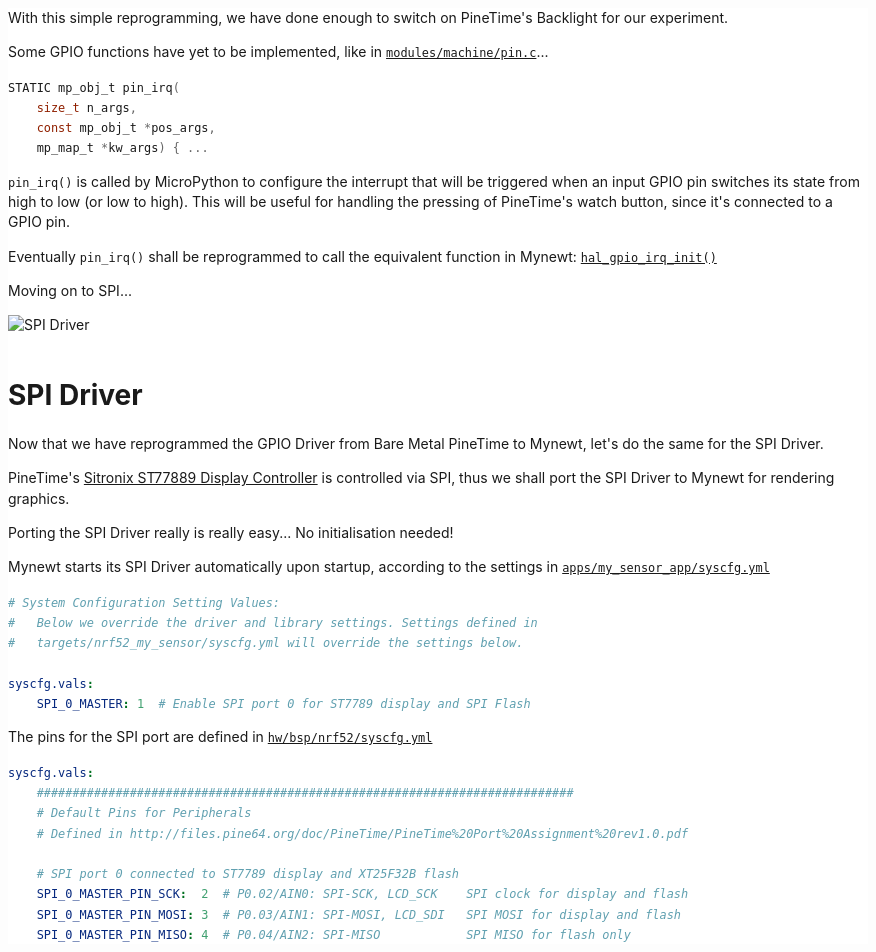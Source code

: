 With this simple reprogramming, we have done enough to switch on PineTime's Backlight for our experiment.

Some GPIO functions have yet to be implemented, like in [`modules/machine/pin.c`](https://github.com/AppKaki/micropython/blob/wasp-os/ports/mynewt/modules/machine/pin.c)...

```c
STATIC mp_obj_t pin_irq(
    size_t n_args, 
    const mp_obj_t *pos_args, 
    mp_map_t *kw_args) { ...
```

`pin_irq()` is called by MicroPython to configure the interrupt that will be triggered when an input GPIO pin switches its state from high to low (or low to high). This will be useful for handling the pressing of PineTime's watch button, since it's connected to a GPIO pin.

Eventually `pin_irq()` shall be reprogrammed to call the equivalent function in Mynewt: [`hal_gpio_irq_init()`](https://mynewt.apache.org/latest/os/modules/hal/hal_gpio/hal_gpio.html#c.hal_gpio_irq_init)

Moving on to SPI...

![SPI Driver](https://lupyuen.github.io/images/micropython-hal2.png)

# SPI Driver

Now that we have reprogrammed the GPIO Driver from Bare Metal PineTime to Mynewt, let's do the same for the SPI Driver. 

PineTime's [Sitronix ST77889 Display Controller](https://wiki.pine64.org/images/5/54/ST7789V_v1.6.pdf) is controlled via SPI, thus we shall port the SPI Driver to Mynewt for rendering graphics.

Porting the SPI Driver really is really easy... No initialisation needed!

Mynewt starts its SPI Driver automatically upon startup, according to the settings in [`apps/my_sensor_app/syscfg.yml`](https://github.com/lupyuen/pinetime-rust-mynewt/blob/micropython/apps/my_sensor_app/syscfg.yml)

```yaml
# System Configuration Setting Values:
#   Below we override the driver and library settings. Settings defined in
#   targets/nrf52_my_sensor/syscfg.yml will override the settings below.

syscfg.vals:
    SPI_0_MASTER: 1  # Enable SPI port 0 for ST7789 display and SPI Flash
```

The pins for the SPI port are defined in [`hw/bsp/nrf52/syscfg.yml`](https://github.com/lupyuen/pinetime-rust-mynewt/blob/micropython/hw/bsp/nrf52/syscfg.yml)

```yaml
syscfg.vals:
    ###########################################################################
    # Default Pins for Peripherals
    # Defined in http://files.pine64.org/doc/PineTime/PineTime%20Port%20Assignment%20rev1.0.pdf

    # SPI port 0 connected to ST7789 display and XT25F32B flash
    SPI_0_MASTER_PIN_SCK:  2  # P0.02/AIN0: SPI-SCK, LCD_SCK    SPI clock for display and flash
    SPI_0_MASTER_PIN_MOSI: 3  # P0.03/AIN1: SPI-MOSI, LCD_SDI   SPI MOSI for display and flash
    SPI_0_MASTER_PIN_MISO: 4  # P0.04/AIN2: SPI-MISO            SPI MISO for flash only
```
